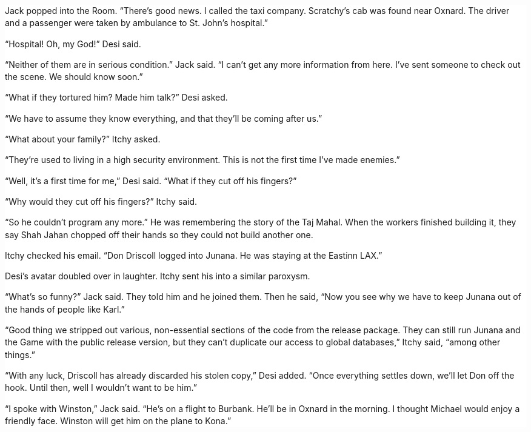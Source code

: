 Jack popped into the Room. “There’s good news. I called the taxi company. Scratchy’s cab was found near Oxnard. The driver and a passenger were taken by ambulance to St. John’s hospital.”

“Hospital! Oh, my God!” Desi said.

“Neither of them are in serious condition.” Jack said. “I can’t get any more information from here. I’ve sent someone to check out the scene. We should know soon.”

“What if they tortured him? Made him talk?” Desi asked.

“We have to assume they know everything, and that they’ll be coming after us.”

“What about your family?” Itchy asked.

“They’re used to living in a high security environment. This is not the first time I’ve made enemies.”

“Well, it’s a first time for me,” Desi said. “What if they cut off his fingers?”

“Why would they cut off his fingers?” Itchy said.

“So he couldn’t program any more.” He was remembering the story of the Taj Mahal. When the workers finished building it, they say Shah Jahan chopped off their hands so they could not build another one.

Itchy checked his email. “Don Driscoll logged into Junana. He was staying at the Eastinn LAX.”

Desi’s avatar doubled over in laughter. Itchy sent his into a similar paroxysm.

“What’s so funny?” Jack said. They told him and he joined them. Then he said, “Now you see why we have to keep Junana out of the hands of people like Karl.”

“Good thing we stripped out various, non-essential sections of the code from the release package. They can still run Junana and the Game with the public release version, but they can’t duplicate our access to global databases,” Itchy said, “among other things.”

“With any luck, Driscoll has already discarded his stolen copy,” Desi added. “Once everything settles down, we’ll let Don off the hook. Until then, well I wouldn’t want to be him.”

“I spoke with Winston,” Jack said. “He’s on a flight to Burbank. He’ll be in Oxnard in the morning. I thought Michael would enjoy a friendly face. Winston will get him on the plane to Kona.”


